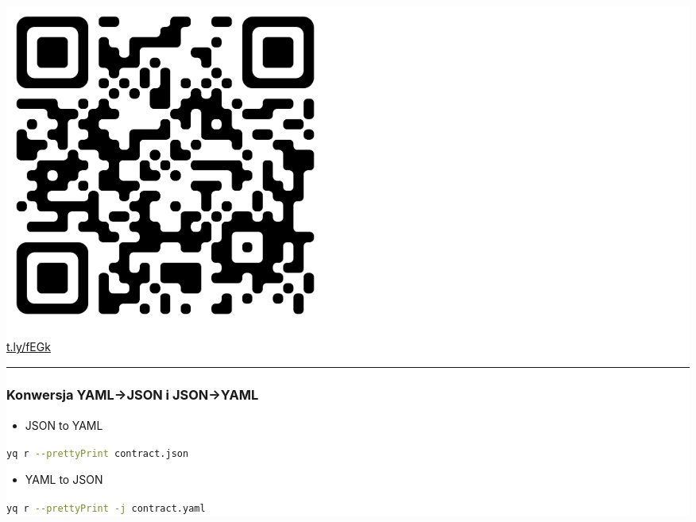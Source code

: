 <img src="./qrcode_question1.png" height="400"/>

<a href="https://t.ly/fEGk" target="_blank">t.ly/fEGk</a>

---

### Konwersja YAML->JSON i JSON->YAML

* JSON to YAML
 ```bash
 yq r --prettyPrint contract.json
 ```
* YAML to JSON
 ```bash
 yq r --prettyPrint -j contract.yaml
 ```
 